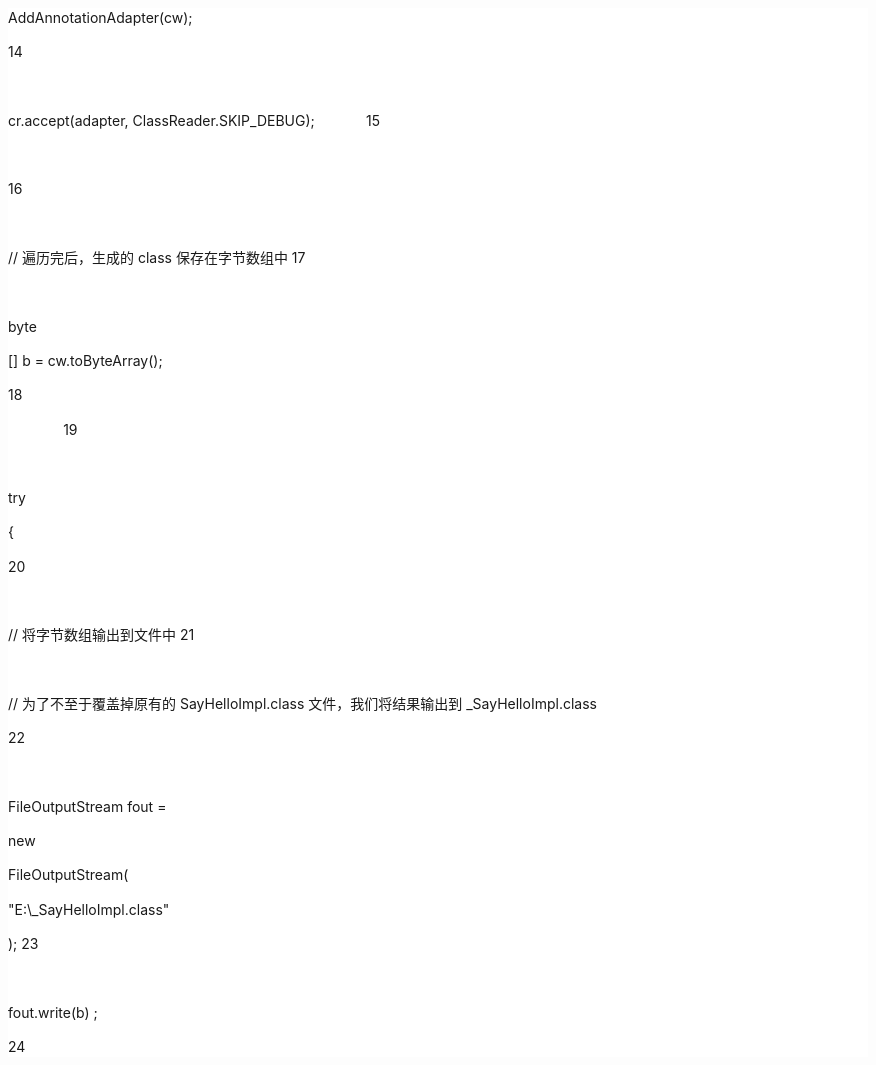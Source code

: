 
AddAnnotationAdapter(cw);           

14

   

cr.accept(adapter, ClassReader.SKIP_DEBUG);            
15

   
 

16

   

// 遍历完后，生成的 class 保存在字节数组中
17

   

byte

[] b = cw.toByteArray();

18

           
 
19

   

try
 

{

20

        

// 将字节数组输出到文件中
21

        

// 为了不至于覆盖掉原有的 SayHelloImpl.class 文件，我们将结果输出到 _SayHelloImpl.class

22

     

FileOutputStream fout = 

new
 

FileOutputStream(

"E:\\_SayHelloImpl.class"

);
23

     

fout.write(b) ;

24
